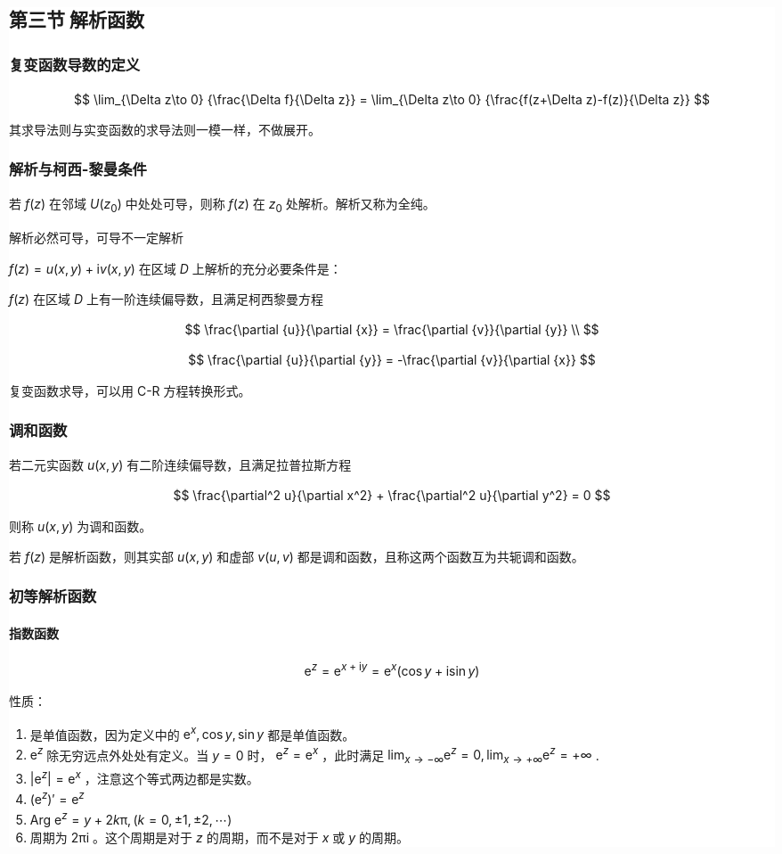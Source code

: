 ## 第三节 解析函数

### 复变函数导数的定义

$$
\lim_{\Delta z\to 0} {\frac{\Delta f}{\Delta z}} = \lim_{\Delta z\to 0} {\frac{f(z+\Delta z)-f(z)}{\Delta z}}
$$

其求导法则与实变函数的求导法则一模一样，不做展开。

### 解析与柯西-黎曼条件

若 $f(z)$ 在邻域 $U(z_0)$ 中处处可导，则称 $f(z)$ 在 $z_0$ 处解析。解析又称为全纯。

解析必然可导，可导不一定解析

 $f(z)=u(x,y)+\mathrm{i}v(x,y)$ 在区域 $D$ 上解析的充分必要条件是：

 $f(z)$ 在区域 $D$ 上有一阶连续偏导数，且满足柯西黎曼方程

$$
\frac{\partial {u}}{\partial {x}} = \frac{\partial {v}}{\partial {y}} \\
$$

$$
\frac{\partial {u}}{\partial {y}} = -\frac{\partial {v}}{\partial {x}}
$$

复变函数求导，可以用 C-R 方程转换形式。

### 调和函数

若二元实函数 $u(x,y)$ 有二阶连续偏导数，且满足拉普拉斯方程

$$
\frac{\partial^2 u}{\partial x^2} + \frac{\partial^2 u}{\partial y^2} = 0
$$

则称 $u(x,y)$ 为调和函数。

若 $f(z)$ 是解析函数，则其实部 $u(x,y)$ 和虚部 $v(u,v)$ 都是调和函数，且称这两个函数互为共轭调和函数。

### 初等解析函数

#### 指数函数

$$
\mathrm{e}^z=\mathrm{e}^{x+\mathrm{i}y}=\mathrm{e}^x(\cos y+\mathrm{i}\sin y)
$$

性质：

1. 是单值函数，因为定义中的 $\mathrm{e}^x, \cos y, \sin y$ 都是单值函数。
2.  $\mathrm{e}^z$ 除无穷远点外处处有定义。当 $y=0$ 时， $\mathrm{e}^z=\mathrm{e}^x$ ，此时满足 $\displaystyle\lim_{x\to -\infty} {\mathrm{e}^z}=0,\lim_{x\to +\infty} {\mathrm{e}^z}=+\infty$ .
3.  $\displaystyle|\mathrm{e}^z|=\mathrm{e}^x$ ，注意这个等式两边都是实数。
4.  $\displaystyle (\mathrm{e}^z)'=\mathrm{e}^z$ 
5. $\text{Arg } \mathrm{e}^z=y+2k \mathrm{\pi},  (k=0,\pm1,\pm2,\cdots)$
6. 周期为 $2 \mathrm{\pi} \mathrm{i}$ 。这个周期是对于 $z$ 的周期，而不是对于 $x$ 或 $y$ 的周期。
